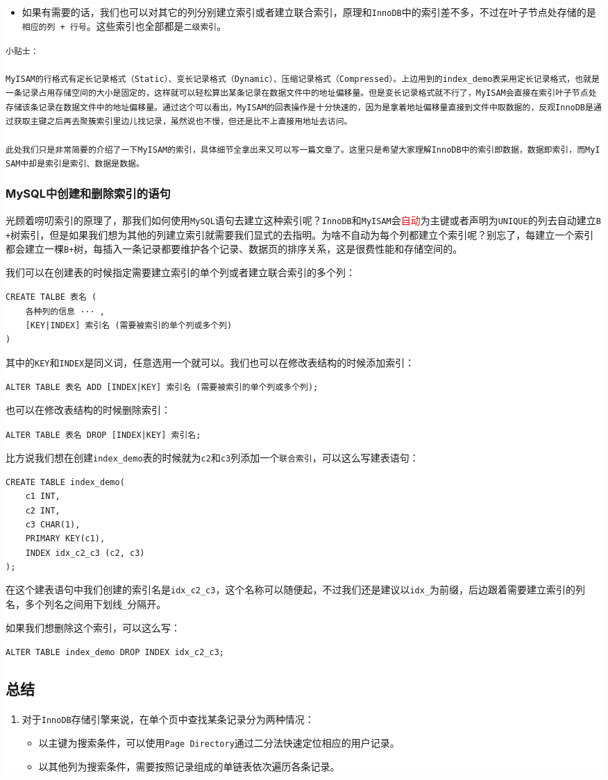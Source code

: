 - 如果有需要的话，我们也可以对其它的列分别建立索引或者建立联合索引，原理和`InnoDB`中的索引差不多，不过在叶子节点处存储的是`相应的列 + 行号`。这些索引也全部都是`二级索引`。
```!
小贴士：

MyISAM的行格式有定长记录格式（Static）、变长记录格式（Dynamic）、压缩记录格式（Compressed）。上边用到的index_demo表采用定长记录格式，也就是一条记录占用存储空间的大小是固定的，这样就可以轻松算出某条记录在数据文件中的地址偏移量。但是变长记录格式就不行了，MyISAM会直接在索引叶子节点处存储该条记录在数据文件中的地址偏移量。通过这个可以看出，MyISAM的回表操作是十分快速的，因为是拿着地址偏移量直接到文件中取数据的，反观InnoDB是通过获取主键之后再去聚簇索引里边儿找记录，虽然说也不慢，但还是比不上直接用地址去访问。

此处我们只是非常简要的介绍了一下MyISAM的索引，具体细节全拿出来又可以写一篇文章了。这里只是希望大家理解InnoDB中的索引即数据，数据即索引，而MyISAM中却是索引是索引、数据是数据。
```

### MySQL中创建和删除索引的语句
光顾着唠叨索引的原理了，那我们如何使用`MySQL`语句去建立这种索引呢？`InnoDB`和`MyISAM`会<span style="color:red">自动</span>为主键或者声明为`UNIQUE`的列去自动建立`B+`树索引，但是如果我们想为其他的列建立索引就需要我们显式的去指明。为啥不自动为每个列都建立个索引呢？别忘了，每建立一个索引都会建立一棵`B+`树，每插入一条记录都要维护各个记录、数据页的排序关系，这是很费性能和存储空间的。


我们可以在创建表的时候指定需要建立索引的单个列或者建立联合索引的多个列：
```
CREATE TALBE 表名 (
    各种列的信息 ··· , 
    [KEY|INDEX] 索引名 (需要被索引的单个列或多个列)
)
```
其中的`KEY`和`INDEX`是同义词，任意选用一个就可以。我们也可以在修改表结构的时候添加索引：
```
ALTER TABLE 表名 ADD [INDEX|KEY] 索引名 (需要被索引的单个列或多个列);
```
也可以在修改表结构的时候删除索引：
```
ALTER TABLE 表名 DROP [INDEX|KEY] 索引名;
```
比方说我们想在创建`index_demo`表的时候就为`c2`和`c3`列添加一个`联合索引`，可以这么写建表语句：
```
CREATE TABLE index_demo(
    c1 INT,
    c2 INT,
    c3 CHAR(1),
    PRIMARY KEY(c1),
    INDEX idx_c2_c3 (c2, c3)
);
```
在这个建表语句中我们创建的索引名是`idx_c2_c3`，这个名称可以随便起，不过我们还是建议以`idx_`为前缀，后边跟着需要建立索引的列名，多个列名之间用下划线`_`分隔开。

如果我们想删除这个索引，可以这么写：
```
ALTER TABLE index_demo DROP INDEX idx_c2_c3;
```

## 总结
1. 对于`InnoDB`存储引擎来说，在单个页中查找某条记录分为两种情况：

    - 以主键为搜索条件，可以使用`Page Directory`通过二分法快速定位相应的用户记录。

    - 以其他列为搜索条件，需要按照记录组成的单链表依次遍历各条记录。
    

  [1]: https://user-gold-cdn.xitu.io/2018/11/30/167627a904b33284?w=1092&h=340&f=png&s=89754
  [2]: https://user-gold-cdn.xitu.io/2018/11/30/167627a904d072c4?w=1053&h=410&f=png&s=99439
  [3]: https://user-gold-cdn.xitu.io/2018/11/30/167627a9051511d9?w=642&h=471&f=png&s=69741
  [4]: https://user-gold-cdn.xitu.io/2018/11/30/167627a90612d9f7?w=969&h=517&f=png&s=81754
  [5]: https://user-gold-cdn.xitu.io/2018/11/30/167627a9071559ed?w=507&h=399&f=png&s=30170
  [6]: https://user-gold-cdn.xitu.io/2018/11/30/167627a908527d1a?w=876&h=397&f=png&s=45569
  [7]: https://user-gold-cdn.xitu.io/2018/11/30/167627a934270ad1?w=880&h=565&f=png&s=99219
  [8]: https://user-gold-cdn.xitu.io/2018/11/30/167627a9343577b3?w=1146&h=267&f=png&s=67255
  [9]: https://user-gold-cdn.xitu.io/2018/11/30/167627a93e0c8dfe?w=1098&h=573&f=png&s=121929
  [10]: https://user-gold-cdn.xitu.io/2018/11/30/167627a93e14c7be?w=1178&h=535&f=png&s=149447
  [11]: https://user-gold-cdn.xitu.io/2018/11/30/167627a93f82e166?w=1181&h=472&f=png&s=138985
  [12]: https://user-gold-cdn.xitu.io/2018/11/30/167627a9496cd230?w=1080&h=579&f=png&s=161941
  [13]: https://user-gold-cdn.xitu.io/2018/11/30/167627a961cd3016?w=1136&h=533&f=png&s=56890
  [14]: https://user-gold-cdn.xitu.io/2018/11/30/167627a961fd74e7?w=1112&h=586&f=png&s=165483
  [15]: https://user-gold-cdn.xitu.io/2018/11/30/167627a9661391c4?w=1106&h=584&f=png&s=169103
  [16]: https://user-gold-cdn.xitu.io/2018/11/30/167627a96625ebb1?w=533&h=563&f=png&s=60029
  [17]: https://user-gold-cdn.xitu.io/2018/11/30/167627a97d84ddee?w=536&h=555&f=png&s=60020
  [18]: https://user-gold-cdn.xitu.io/2018/11/30/167627a9871b342f?w=332&h=528&f=png&s=60362